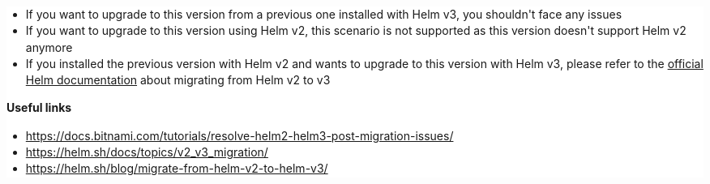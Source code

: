 - If you want to upgrade to this version from a previous one installed with Helm v3, you shouldn't face any issues
- If you want to upgrade to this version using Helm v2, this scenario is not supported as this version doesn't support Helm v2 anymore
- If you installed the previous version with Helm v2 and wants to upgrade to this version with Helm v3, please refer to the [official Helm documentation](https://helm.sh/docs/topics/v2_v3_migration/#migration-use-cases) about migrating from Helm v2 to v3

**Useful links**

- https://docs.bitnami.com/tutorials/resolve-helm2-helm3-post-migration-issues/
- https://helm.sh/docs/topics/v2_v3_migration/
- https://helm.sh/blog/migrate-from-helm-v2-to-helm-v3/
